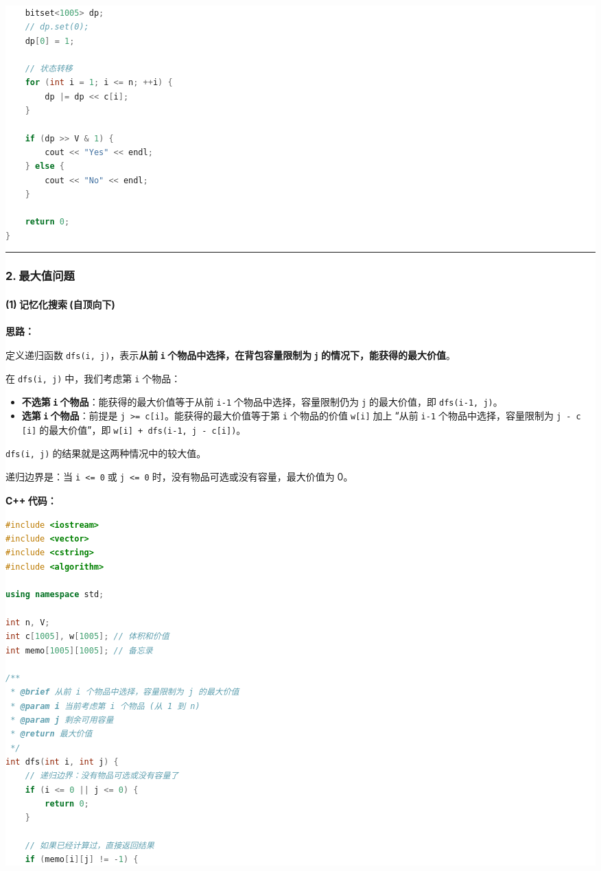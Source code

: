 ```cpp
	bitset<1005> dp;
	// dp.set(0);
	dp[0] = 1;
	
    // 状态转移
    for (int i = 1; i <= n; ++i) {
		dp |= dp << c[i];
    }

    if (dp >> V & 1) {
        cout << "Yes" << endl;
    } else {
        cout << "No" << endl;
    }

    return 0;
}
```

---

### 2. 最大值问题

#### (1) 记忆化搜索 (自顶向下)

**思路：**

定义递归函数 `dfs(i, j)`，表示**从前 `i` 个物品中选择，在背包容量限制为 `j` 的情况下，能获得的最大价值**。

在 `dfs(i, j)` 中，我们考虑第 `i` 个物品：

*   **不选第 `i` 个物品**：能获得的最大价值等于从前 `i-1` 个物品中选择，容量限制仍为 `j` 的最大价值，即 `dfs(i-1, j)`。
*   **选第 `i` 个物品**：前提是 `j >= c[i]`。能获得的最大价值等于第 `i` 个物品的价值 `w[i]` 加上 “从前 `i-1` 个物品中选择，容量限制为 `j - c[i]` 的最大价值”，即 `w[i] + dfs(i-1, j - c[i])`。

`dfs(i, j)` 的结果就是这两种情况中的较大值。

递归边界是：当 `i <= 0` 或 `j <= 0` 时，没有物品可选或没有容量，最大价值为 0。

**C++ 代码：**

```cpp
#include <iostream>
#include <vector>
#include <cstring>
#include <algorithm>

using namespace std;

int n, V;
int c[1005], w[1005]; // 体积和价值
int memo[1005][1005]; // 备忘录

/**
 * @brief 从前 i 个物品中选择，容量限制为 j 的最大价值
 * @param i 当前考虑第 i 个物品 (从 1 到 n)
 * @param j 剩余可用容量
 * @return 最大价值
 */
int dfs(int i, int j) {
    // 递归边界：没有物品可选或没有容量了
    if (i <= 0 || j <= 0) {
        return 0;
    }

    // 如果已经计算过，直接返回结果
    if (memo[i][j] != -1) {
```